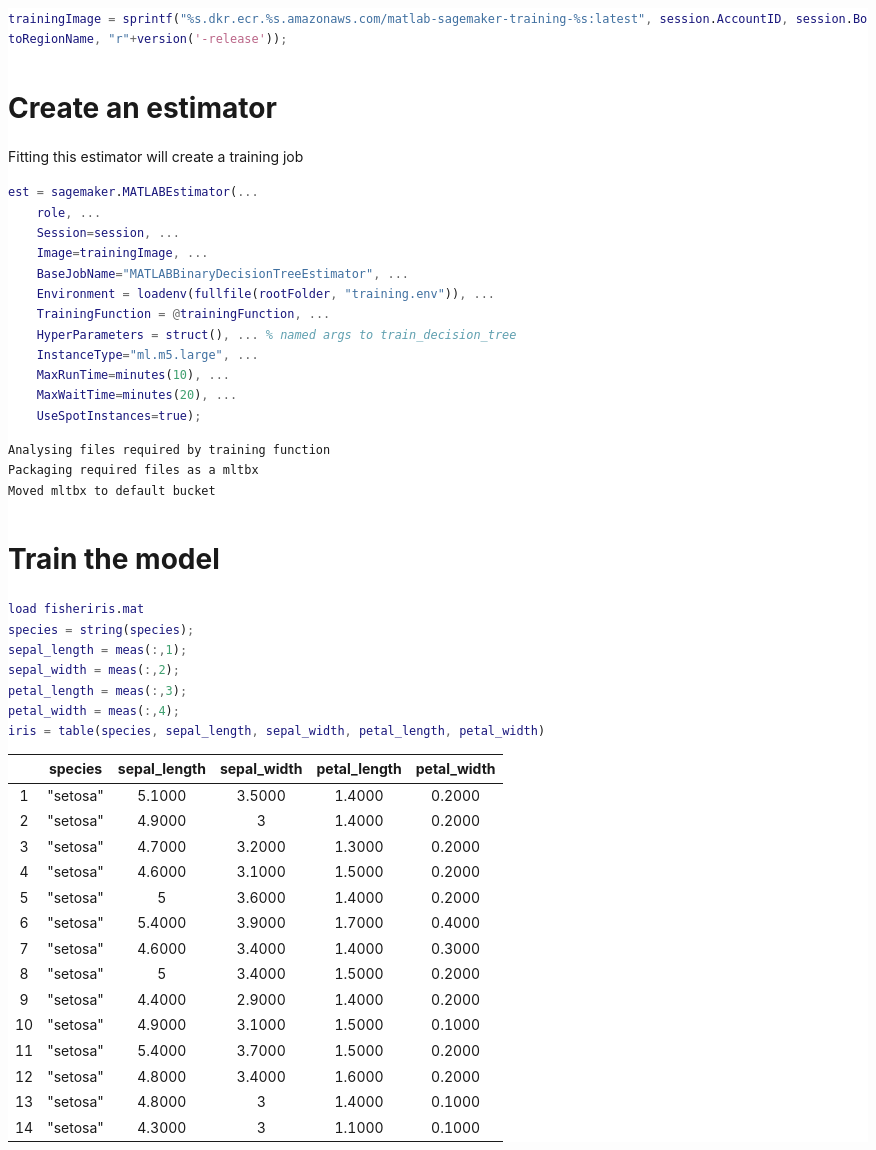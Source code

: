 ```matlab
trainingImage = sprintf("%s.dkr.ecr.%s.amazonaws.com/matlab-sagemaker-training-%s:latest", session.AccountID, session.BotoRegionName, "r"+version('-release'));
```
# Create an estimator

Fitting this estimator will create a training job

```matlab
est = sagemaker.MATLABEstimator(...
    role, ...
    Session=session, ...
    Image=trainingImage, ...
    BaseJobName="MATLABBinaryDecisionTreeEstimator", ...
    Environment = loadenv(fullfile(rootFolder, "training.env")), ...
    TrainingFunction = @trainingFunction, ...
    HyperParameters = struct(), ... % named args to train_decision_tree
    InstanceType="ml.m5.large", ...
    MaxRunTime=minutes(10), ...    
    MaxWaitTime=minutes(20), ...
    UseSpotInstances=true);
```

```TextOutput
Analysing files required by training function
Packaging required files as a mltbx
Moved mltbx to default bucket
```
# Train the model
```matlab
load fisheriris.mat
species = string(species);
sepal_length = meas(:,1);
sepal_width = meas(:,2);
petal_length = meas(:,3);
petal_width = meas(:,4);
iris = table(species, sepal_length, sepal_width, petal_length, petal_width)
```
| |species|sepal_length|sepal_width|petal_length|petal_width|
|:--:|:--:|:--:|:--:|:--:|:--:|
|1|"setosa"|5.1000|3.5000|1.4000|0.2000|
|2|"setosa"|4.9000|3|1.4000|0.2000|
|3|"setosa"|4.7000|3.2000|1.3000|0.2000|
|4|"setosa"|4.6000|3.1000|1.5000|0.2000|
|5|"setosa"|5|3.6000|1.4000|0.2000|
|6|"setosa"|5.4000|3.9000|1.7000|0.4000|
|7|"setosa"|4.6000|3.4000|1.4000|0.3000|
|8|"setosa"|5|3.4000|1.5000|0.2000|
|9|"setosa"|4.4000|2.9000|1.4000|0.2000|
|10|"setosa"|4.9000|3.1000|1.5000|0.1000|
|11|"setosa"|5.4000|3.7000|1.5000|0.2000|
|12|"setosa"|4.8000|3.4000|1.6000|0.2000|
|13|"setosa"|4.8000|3|1.4000|0.1000|
|14|"setosa"|4.3000|3|1.1000|0.1000|
